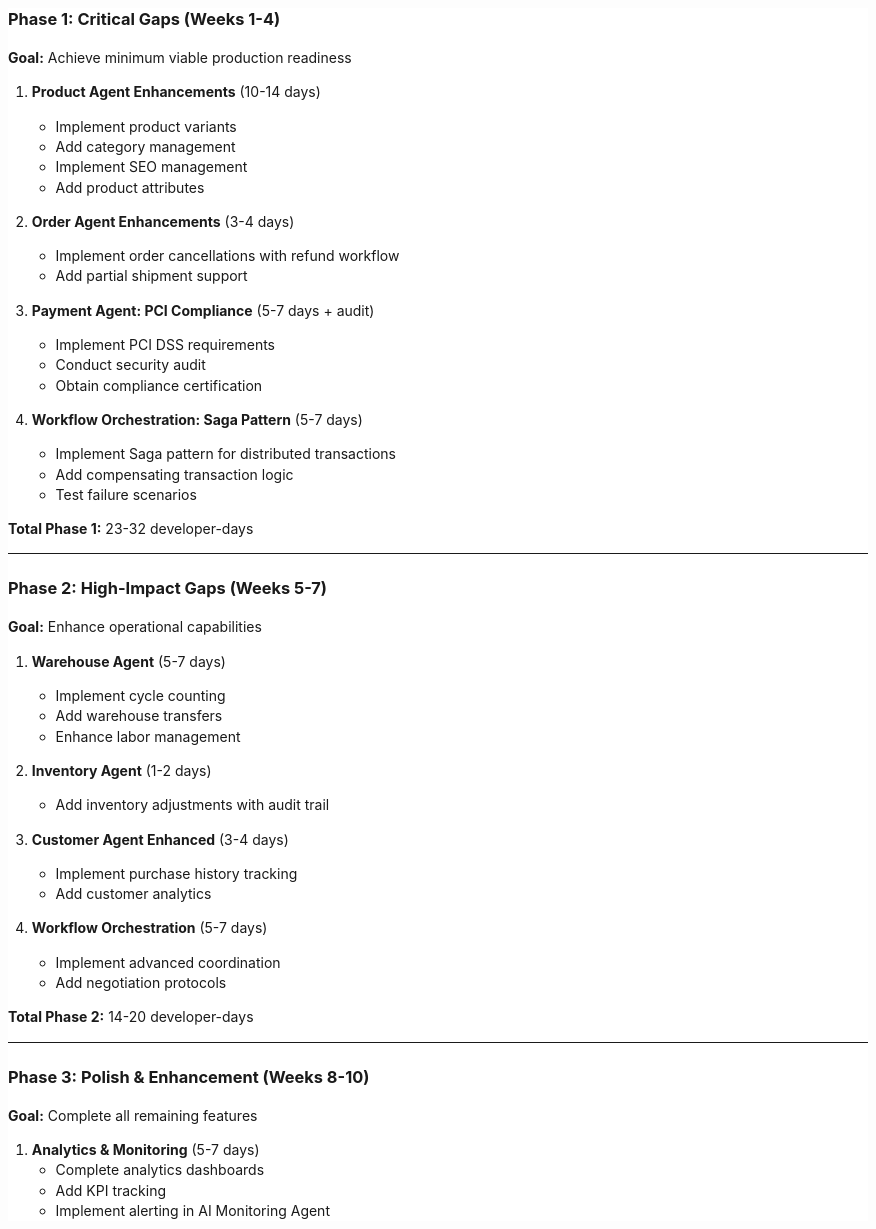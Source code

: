 ### Phase 1: Critical Gaps (Weeks 1-4)
**Goal:** Achieve minimum viable production readiness

1. **Product Agent Enhancements** (10-14 days)
   - Implement product variants
   - Add category management
   - Implement SEO management
   - Add product attributes

2. **Order Agent Enhancements** (3-4 days)
   - Implement order cancellations with refund workflow
   - Add partial shipment support

3. **Payment Agent: PCI Compliance** (5-7 days + audit)
   - Implement PCI DSS requirements
   - Conduct security audit
   - Obtain compliance certification

4. **Workflow Orchestration: Saga Pattern** (5-7 days)
   - Implement Saga pattern for distributed transactions
   - Add compensating transaction logic
   - Test failure scenarios

**Total Phase 1:** 23-32 developer-days

---

### Phase 2: High-Impact Gaps (Weeks 5-7)
**Goal:** Enhance operational capabilities

1. **Warehouse Agent** (5-7 days)
   - Implement cycle counting
   - Add warehouse transfers
   - Enhance labor management

2. **Inventory Agent** (1-2 days)
   - Add inventory adjustments with audit trail

3. **Customer Agent Enhanced** (3-4 days)
   - Implement purchase history tracking
   - Add customer analytics

4. **Workflow Orchestration** (5-7 days)
   - Implement advanced coordination
   - Add negotiation protocols

**Total Phase 2:** 14-20 developer-days

---

### Phase 3: Polish & Enhancement (Weeks 8-10)
**Goal:** Complete all remaining features

1. **Analytics & Monitoring** (5-7 days)
   - Complete analytics dashboards
   - Add KPI tracking
   - Implement alerting in AI Monitoring Agent
